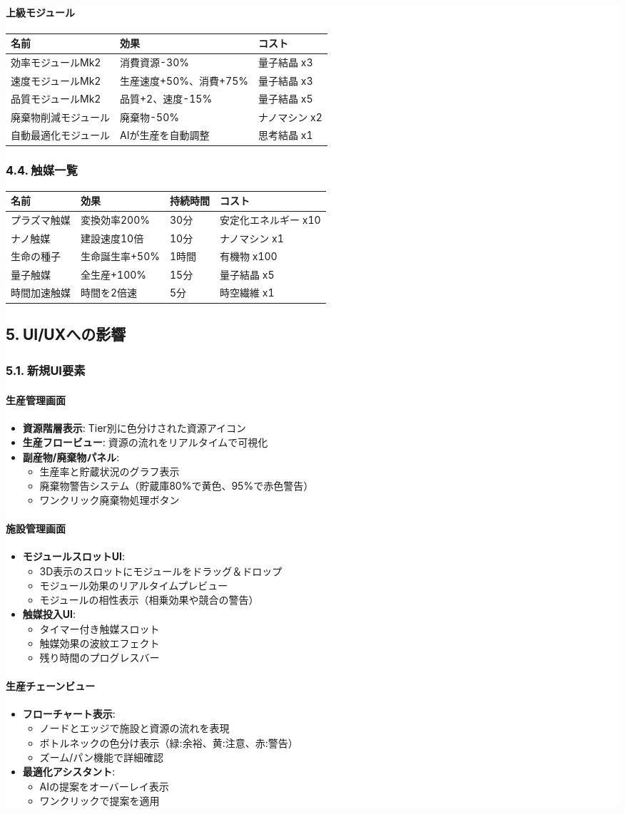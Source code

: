 #### 上級モジュール
| 名前 | 効果 | コスト |
| :--- | :--- | :--- |
| 効率モジュールMk2 | 消費資源-30% | 量子結晶 x3 |
| 速度モジュールMk2 | 生産速度+50%、消費+75% | 量子結晶 x3 |
| 品質モジュールMk2 | 品質+2、速度-15% | 量子結晶 x5 |
| 廃棄物削減モジュール | 廃棄物-50% | ナノマシン x2 |
| 自動最適化モジュール | AIが生産を自動調整 | 思考結晶 x1 |

### 4.4. 触媒一覧

| 名前 | 効果 | 持続時間 | コスト |
| :--- | :--- | :--- | :--- |
| プラズマ触媒 | 変換効率200% | 30分 | 安定化エネルギー x10 |
| ナノ触媒 | 建設速度10倍 | 10分 | ナノマシン x1 |
| 生命の種子 | 生命誕生率+50% | 1時間 | 有機物 x100 |
| 量子触媒 | 全生産+100% | 15分 | 量子結晶 x5 |
| 時間加速触媒 | 時間を2倍速 | 5分 | 時空繊維 x1 |

## 5. UI/UXへの影響

### 5.1. 新規UI要素

#### 生産管理画面
-   **資源階層表示**: Tier別に色分けされた資源アイコン
-   **生産フロービュー**: 資源の流れをリアルタイムで可視化
-   **副産物/廃棄物パネル**: 
    -   生産率と貯蔵状況のグラフ表示
    -   廃棄物警告システム（貯蔵庫80%で黄色、95%で赤色警告）
    -   ワンクリック廃棄物処理ボタン

#### 施設管理画面
-   **モジュールスロットUI**:
    -   3D表示のスロットにモジュールをドラッグ＆ドロップ
    -   モジュール効果のリアルタイムプレビュー
    -   モジュールの相性表示（相乗効果や競合の警告）
-   **触媒投入UI**:
    -   タイマー付き触媒スロット
    -   触媒効果の波紋エフェクト
    -   残り時間のプログレスバー

#### 生産チェーンビュー
-   **フローチャート表示**:
    -   ノードとエッジで施設と資源の流れを表現
    -   ボトルネックの色分け表示（緑:余裕、黄:注意、赤:警告）
    -   ズーム/パン機能で詳細確認
-   **最適化アシスタント**:
    -   AIの提案をオーバーレイ表示
    -   ワンクリックで提案を適用
